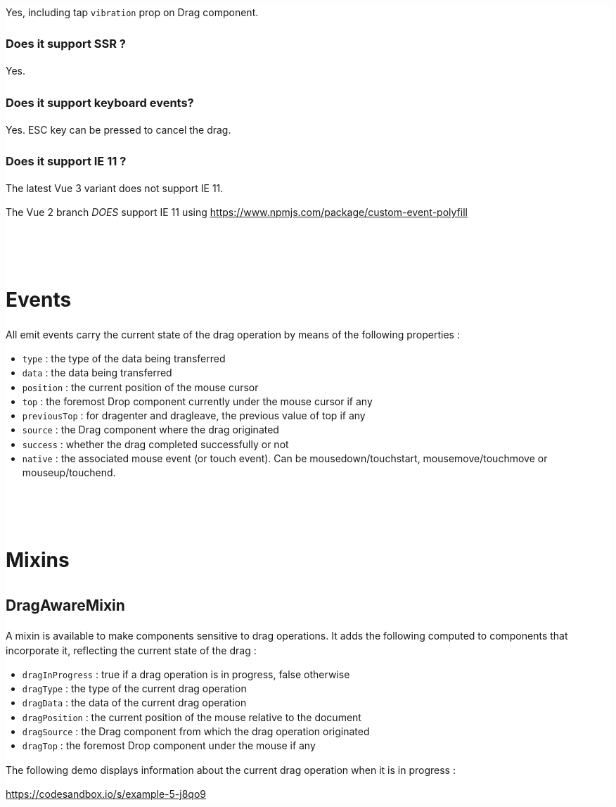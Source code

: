 Yes, including tap `vibration` prop on Drag component.

### Does it support SSR ?

Yes.

### Does it support keyboard events?

Yes. ESC key can be pressed to cancel the drag.

### Does it support IE 11 ?

The latest Vue 3 variant does not support IE 11.

The Vue 2 branch *DOES* support IE 11 using https://www.npmjs.com/package/custom-event-polyfill


&nbsp;\
&nbsp;
# Events

All emit events carry the current state of the drag operation by means of the following properties :

* `type` : the type of the data being transferred
* `data` : the data being transferred
* `position` : the current position of the mouse cursor
* `top` : the foremost Drop component currently under the mouse cursor if any
* `previousTop` : for dragenter and dragleave, the previous value of top if any
* `source` : the Drag component where the drag originated
* `success` : whether the drag completed successfully or not
* `native` : the associated mouse event (or touch event). Can be mousedown/touchstart, mousemove/touchmove or mouseup/touchend.

&nbsp;\
&nbsp;
# Mixins
## DragAwareMixin

A mixin is available to make components sensitive to drag operations. It adds the following computed to components that incorporate it, reflecting the current state of the drag :

* `dragInProgress` : true if a drag operation is in progress, false otherwise
* `dragType` : the type of the current drag operation
* `dragData` : the data of the current drag operation
* `dragPosition` : the current position of the mouse relative to the document
* `dragSource` : the Drag component from which the drag operation originated
* `dragTop` : the foremost Drop component under the mouse if any

The following demo displays information about the current drag operation when it is in progress :

https://codesandbox.io/s/example-5-j8qo9
